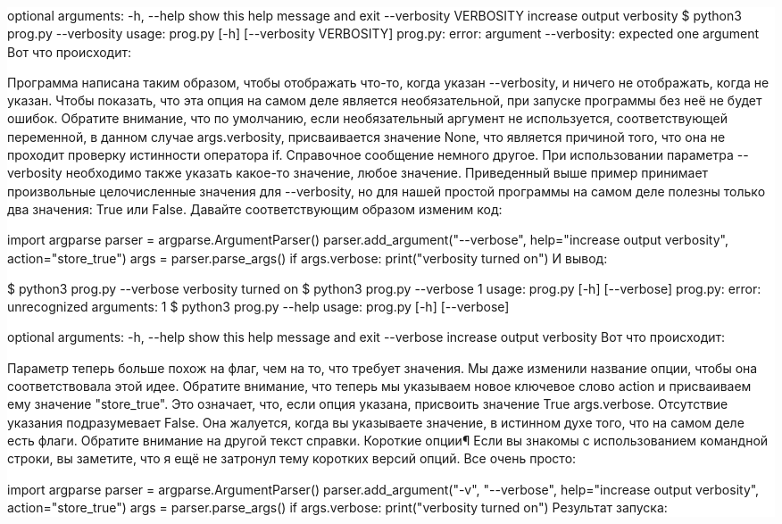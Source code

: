 optional arguments:
  -h, --help            show this help message and exit
  --verbosity VERBOSITY
                        increase output verbosity
$ python3 prog.py --verbosity
usage: prog.py [-h] [--verbosity VERBOSITY]
prog.py: error: argument --verbosity: expected one argument
Вот что происходит:

Программа написана таким образом, чтобы отображать что-то, когда указан --verbosity, и ничего не отображать, когда не указан.
Чтобы показать, что эта опция на самом деле является необязательной, при запуске программы без неё не будет ошибок. Обратите внимание, что по умолчанию, если необязательный аргумент не используется, соответствующей переменной, в данном случае args.verbosity, присваивается значение None, что является причиной того, что она не проходит проверку истинности оператора if.
Справочное сообщение немного другое.
При использовании параметра --verbosity необходимо также указать какое-то значение, любое значение.
Приведенный выше пример принимает произвольные целочисленные значения для --verbosity, но для нашей простой программы на самом деле полезны только два значения: True или False. Давайте соответствующим образом изменим код:

import argparse
parser = argparse.ArgumentParser()
parser.add_argument("--verbose", help="increase output verbosity",
                    action="store_true")
args = parser.parse_args()
if args.verbose:
    print("verbosity turned on")
И вывод:

$ python3 prog.py --verbose
verbosity turned on
$ python3 prog.py --verbose 1
usage: prog.py [-h] [--verbose]
prog.py: error: unrecognized arguments: 1
$ python3 prog.py --help
usage: prog.py [-h] [--verbose]

optional arguments:
  -h, --help  show this help message and exit
  --verbose   increase output verbosity
Вот что происходит:

Параметр теперь больше похож на флаг, чем на то, что требует значения. Мы даже изменили название опции, чтобы она соответствовала этой идее. Обратите внимание, что теперь мы указываем новое ключевое слово action и присваиваем ему значение "store_true". Это означает, что, если опция указана, присвоить значение True args.verbose. Отсутствие указания подразумевает False.
Она жалуется, когда вы указываете значение, в истинном духе того, что на самом деле есть флаги.
Обратите внимание на другой текст справки.
Короткие опции¶
Если вы знакомы с использованием командной строки, вы заметите, что я ещё не затронул тему коротких версий опций. Все очень просто:

import argparse
parser = argparse.ArgumentParser()
parser.add_argument("-v", "--verbose", help="increase output verbosity",
                    action="store_true")
args = parser.parse_args()
if args.verbose:
    print("verbosity turned on")
Результат запуска:
